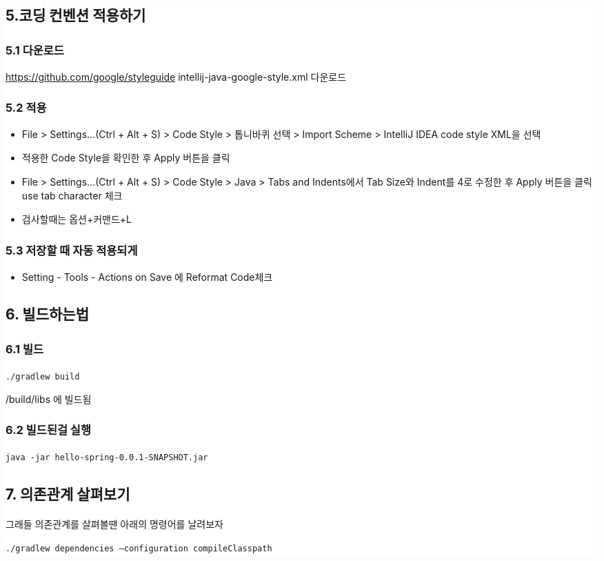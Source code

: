 ##

##

## 5.코딩 컨벤션 적용하기

### 5.1 다운로드

https://github.com/google/styleguide intellij-java-google-style.xml 다운로드

### 5.2 적용

- File > Settings...(Ctrl + Alt + S) > Code Style > 톱니바퀴 선택 > Import Scheme > IntelliJ IDEA code
  style XML을 선택
- 적용한 Code Style을 확인한 후 Apply 버튼을 클릭

- File > Settings...(Ctrl + Alt + S) > Code Style > Java > Tabs and Indents에서 Tab Size와 Indent를 4로
  수정한 후 Apply 버튼을 클릭
  use tab character 체크

- 검사할때는 옵션+커맨드+L

### 5.3 저장할 때 자동 적용되게

- Setting - Tools - Actions on Save 에 Reformat Code체크

##

##

## 6. 빌드하는법

### 6.1 빌드

```
./gradlew build
```

/build/libs 에 빌드됨

### 6.2 빌드된걸 실행

```
java -jar hello-spring-0.0.1-SNAPSHOT.jar
```

##

##

## 7. 의존관계 살펴보기

그래들 의존관계를 살펴볼땐 아래의 명령어를 날려보자

```
./gradlew dependencies —configuration compileClasspath
```
